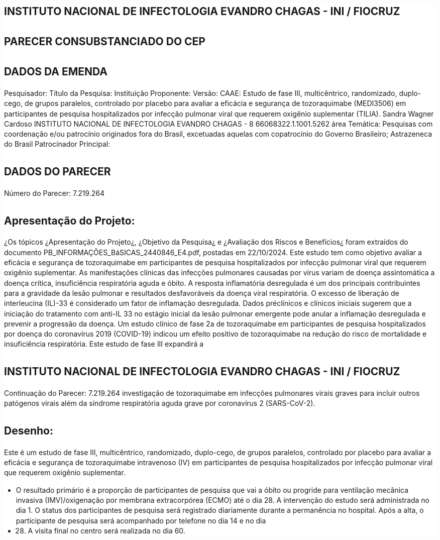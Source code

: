 ## INSTITUTO NACIONAL DE INFECTOLOGIA EVANDRO CHAGAS - INI / FIOCRUZ

## PARECER CONSUBSTANCIADO DO CEP
## DADOS DA EMENDA
Pesquisador:
Título da Pesquisa:
Instituição Proponente:
Versão:
CAAE:
Estudo de fase III, multicêntrico, randomizado, duplo-cego, de grupos paralelos, controlado  por  placebo  para  avaliar  a  eficácia  e  segurança  de  tozoraquimabe (MEDI3506) em participantes de pesquisa hospitalizados por infecção pulmonar viral que requerem oxigênio suplementar (TILIA).
Sandra Wagner Cardoso
INSTITUTO NACIONAL DE INFECTOLOGIA EVANDRO CHAGAS -
8
66068322.1.1001.5262
área Temática:
Pesquisas com coordenação e/ou patrocínio originados fora do Brasil, excetuadas aquelas com copatrocínio do Governo Brasileiro;
Astrazeneca do Brasil
Patrocinador Principal:
## DADOS DO PARECER
Número do Parecer:
7.219.264
## Apresentação do Projeto:
¿Os tópicos ¿Apresentação do Projeto¿, ¿Objetivo da Pesquisa¿ e ¿Avaliação dos Riscos e Benefícios¿ foram extraídos do documento PB\_INFORMAÇÕES\_BáSICAS\_2440846\_E4.pdf, postadas em 22/10/2024.
Este estudo tem como objetivo avaliar a eficácia e segurança de tozoraquimabe em participantes de pesquisa hospitalizados por infecção pulmonar viral que requerem oxigênio suplementar. As manifestações clínicas das infecções pulmonares causadas por vírus variam de doença assintomática a doença crítica, insuficiência  respiratória  aguda  e  óbito.  A  resposta  inflamatória  desregulada  é  um  dos  principais contribuintes para a gravidade da lesão pulmonar e resultados desfavoráveis da doença viral respiratória. O excesso de liberação de interleucina (IL)-33 é considerado um fator de inflamação desregulada. Dados préclínicos e clínicos iniciais sugerem que a iniciação do tratamento com anti-IL 33 no estágio inicial da lesão pulmonar emergente pode anular a inflamação desregulada e prevenir a progressão da doença. Um estudo clínico de fase 2a de tozoraquimabe em participantes de pesquisa hospitalizados por doença do coronavírus 2019 (COVID-19) indicou um efeito positivo de tozoraquimabe na redução do risco de mortalidade e insuficiência respiratória. Este estudo de fase III expandirá a
## INSTITUTO NACIONAL DE INFECTOLOGIA EVANDRO CHAGAS - INI / FIOCRUZ

Continuação do Parecer: 7.219.264
investigação de tozoraquimabe em infecções pulmonares virais graves para incluir outros patógenos virais além da síndrome respiratória aguda grave por coronavírus 2 (SARS-CoV-2).
## Desenho:
Este é um estudo de fase III, multicêntrico, randomizado, duplo-cego, de grupos paralelos, controlado por placebo para avaliar a eficácia e segurança de tozoraquimabe intravenoso (IV) em participantes de pesquisa hospitalizados por infecção pulmonar viral que requerem oxigênio suplementar.
- O resultado primário é a proporção de participantes de pesquisa que vai a óbito ou progride para ventilação mecânica invasiva (IMV)/oxigenação por membrana extracorpórea (ECMO) até o dia 28. A intervenção do estudo será administrada no dia 1. O status dos participantes de pesquisa será registrado diariamente durante a permanência no hospital. Após a alta, o participante de pesquisa será acompanhado por telefone no dia 14 e no dia
- 28. A visita final no centro será realizada no dia 60.